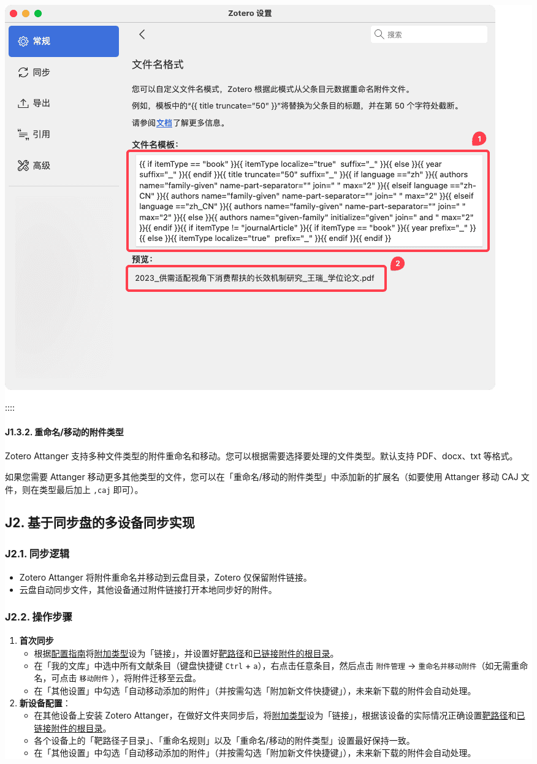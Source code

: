 ![Zotero 文件重命名规则预览](../../assets/images/zotero-file-renaming-preview.png)

::::

#### J1.3.2. 重命名/移动的附件类型 <Badge text="中级" />

Zotero Attanger 支持多种文件类型的附件重命名和移动。您可以根据需要选择要处理的文件类型。默认支持 PDF、docx、txt 等格式。

如果您需要 Attanger 移动更多其他类型的文件，您可以在「重命名/移动的附件类型」中添加新的扩展名（如要使用 Attanger 移动 CAJ 文件，则在类型最后加上 `,caj` 即可）。

## J2. 基于同步盘的多设备同步实现

### J2.1. 同步逻辑

- Zotero Attanger 将附件重命名并移动到云盘目录，Zotero 仅保留附件链接。
- 云盘自动同步文件，其他设备通过附件链接打开本地同步好的附件。

### J2.2. 操作步骤

1. **首次同步**
   - 根据[配置指南](#三、配置指南)将[附加类型](#_3-1-附加类型设置)设为「链接」，并设置好[靶路径](#_3-2-2-zotero-attanger-插件的「靶路径」设置)和[已链接附件的根目录](#_3-2-3-zotero-高级设置中的「已链接附件的根目录」设置)。
   - 在「我的文库」中选中所有文献条目（键盘快捷键 `Ctrl` + `a`），右点击任意条目，然后点击 `附件管理` → `重命名并移动附件`（如无需重命名，可点击 `移动附件` ），将附件迁移至云盘。
   - 在「其他设置」中勾选「自动移动添加的附件」（并按需勾选「附加新文件快捷键」），未来新下载的附件会自动处理。
2. **新设备配置**：
   - 在其他设备上安装 Zotero Attanger，在做好文件夹同步后，将[附加类型](#_3-1-附加类型设置)设为「链接」，根据该设备的实际情况正确设置[靶路径](#_3-2-2-zotero-attanger-插件的「靶路径」设置)和[已链接附件的根目录](#_3-2-3-zotero-高级设置中的「已链接附件的根目录」设置)。
   - 各个设备上的「靶路径子目录」、「重命名规则」以及「重命名/移动的附件类型」设置最好保持一致。
   - 在「其他设置」中勾选「自动移动添加的附件」（并按需勾选「附加新文件快捷键」），未来新下载的附件会自动处理。
